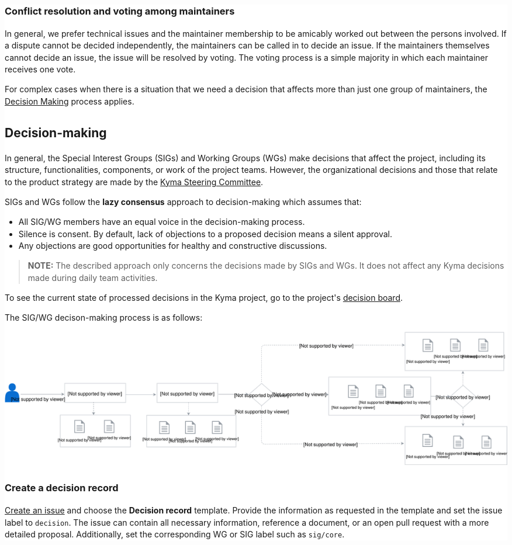 ### Conflict resolution and voting among maintainers

In general, we prefer technical issues and the maintainer membership to be amicably worked out
between the persons involved. If a dispute cannot be decided independently, the maintainers can be
called in to decide an issue. If the maintainers themselves cannot decide an issue, the issue will
be resolved by voting. The voting process is a simple majority in which each maintainer
receives one vote.

For complex cases when there is a situation that we need a decision that affects more than just one group of maintainers, the [Decision Making](#decision-making) process applies.

## Decision-making

In general, the Special Interest Groups (SIGs) and Working Groups (WGs) make decisions that affect the project, including its structure, functionalities, components, or work of the project teams. However, the organizational decisions and those that relate to the product strategy are made by the [Kyma Steering Committee](./02-steering-committee.md).

SIGs and WGs follow the **lazy consensus** approach to decision-making which assumes that:

* All SIG/WG members have an equal voice in the decision-making process.
* Silence is consent. By default, lack of objections to a proposed decision means a silent approval.
* Any objections are good opportunities for healthy and constructive discussions.

> **NOTE:** The described approach only concerns the decisions made by SIGs and WGs. It does not affect any Kyma decisions made during daily team activities.

To see the current state of processed decisions in the Kyma project, go to the project's [decision board](https://app.zenhub.com/workspaces/kyma---all-repositories-5b6d5985084045741e744dea/board?labels=decision&repos=151691065,157188288,169101295,139590666,186589820,139590577,167399060,139590641,139590616,171673731,165843160,170300585,167146343,147495537,139847219,150745068&showPRs=false&showClosed=false).

The SIG/WG decison-making process is as follows:

![Decision-making process](./assets/decision-making-process.svg)

### Create a decision record

[Create an issue](https://github.com/kyma-project/community/issues/new/choose) and choose the **Decision record** template. Provide the information as requested in the template and set the issue label to `decision`. The issue can contain all necessary information, reference a document, or an open pull request with a more detailed proposal. Additionally, set the corresponding WG or SIG label such as `sig/core`.
